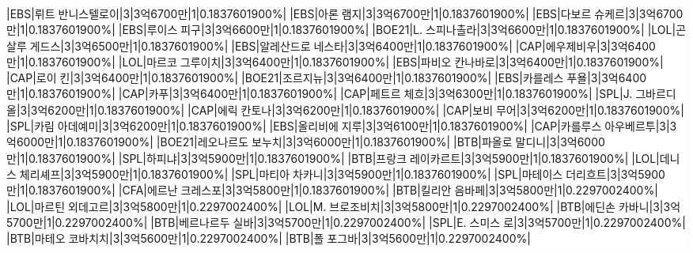 |EBS|뤼트 반니스텔로이|3|3억6700만|1|0.1837601900%|
|EBS|아론 램지|3|3억6700만|1|0.1837601900%|
|EBS|다보르 슈케르|3|3억6700만|1|0.1837601900%|
|EBS|루이스 피구|3|3억6600만|1|0.1837601900%|
|BOE21|L. 스피나촐라|3|3억6600만|1|0.1837601900%|
|LOL|곤살루 게드스|3|3억6500만|1|0.1837601900%|
|EBS|알레산드로 네스타|3|3억6400만|1|0.1837601900%|
|CAP|에우제비우|3|3억6400만|1|0.1837601900%|
|LOL|마르코 그루이치|3|3억6400만|1|0.1837601900%|
|EBS|파비오 칸나바로|3|3억6400만|1|0.1837601900%|
|CAP|로이 킨|3|3억6400만|1|0.1837601900%|
|BOE21|조르지뉴|3|3억6400만|1|0.1837601900%|
|EBS|카를레스 푸욜|3|3억6400만|1|0.1837601900%|
|CAP|카푸|3|3억6400만|1|0.1837601900%|
|CAP|페트르 체흐|3|3억6300만|1|0.1837601900%|
|SPL|J. 그바르디올|3|3억6200만|1|0.1837601900%|
|CAP|에릭 칸토나|3|3억6200만|1|0.1837601900%|
|CAP|보비 무어|3|3억6200만|1|0.1837601900%|
|SPL|카림 아데예미|3|3억6200만|1|0.1837601900%|
|EBS|올리비에 지루|3|3억6100만|1|0.1837601900%|
|CAP|카를루스 아우베르투|3|3억6000만|1|0.1837601900%|
|BOE21|레오나르도 보누치|3|3억6000만|1|0.1837601900%|
|BTB|파올로 말디니|3|3억6000만|1|0.1837601900%|
|SPL|하피냐|3|3억5900만|1|0.1837601900%|
|BTB|프랑크 레이카르트|3|3억5900만|1|0.1837601900%|
|LOL|데니스 체리셰프|3|3억5900만|1|0.1837601900%|
|SPL|마티아 차카니|3|3억5900만|1|0.1837601900%|
|SPL|마테이스 더리흐트|3|3억5900만|1|0.1837601900%|
|CFA|에르난 크레스포|3|3억5800만|1|0.1837601900%|
|BTB|킬리안 음바페|3|3억5800만|1|0.2297002400%|
|LOL|마르틴 외데고르|3|3억5800만|1|0.2297002400%|
|LOL|M. 브로조비치|3|3억5800만|1|0.2297002400%|
|BTB|에딘손 카바니|3|3억5700만|1|0.2297002400%|
|BTB|베르나르두 실바|3|3억5700만|1|0.2297002400%|
|SPL|E. 스미스 로|3|3억5700만|1|0.2297002400%|
|BTB|마테오 코바치치|3|3억5600만|1|0.2297002400%|
|BTB|폴 포그바|3|3억5600만|1|0.2297002400%|